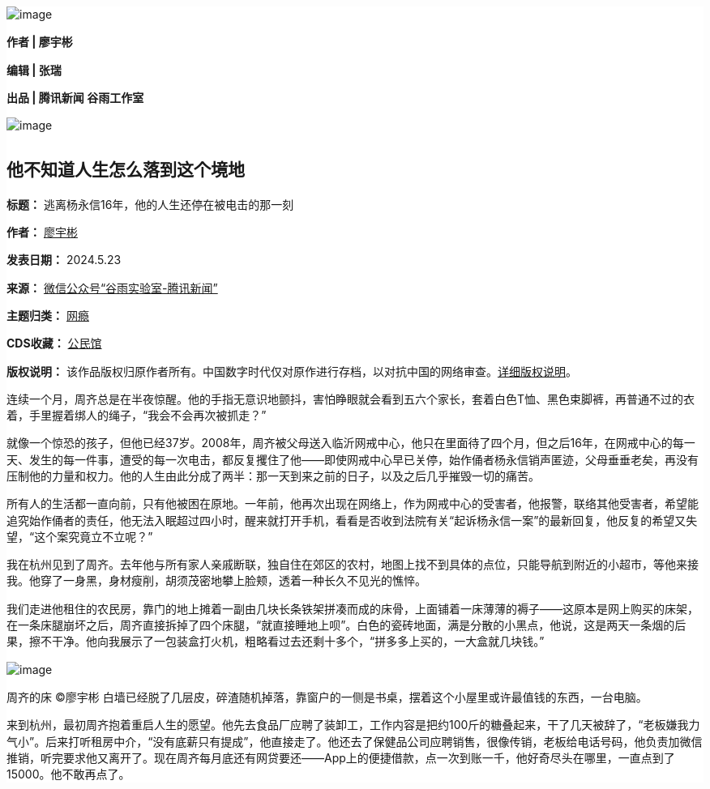 ![image](https://chinadigitaltimes.net/chinese/files/2024/05/post-708203-66511917a822a.)


**作者 | 廖宇彬** 


**编辑 | 张瑞** 


**出品 | 腾讯新闻 谷雨工作室** 


![image](https://chinadigitaltimes.net/chinese/files/2024/05/post-708203-66511917adf0a.)


**他不知道人生怎么落到这个境地** 
------------------




**标题：** 逃离杨永信16年，他的人生还停在被电击的那一刻  

**作者：** [廖宇彬](https://chinadigitaltimes.net/space/谷雨实验室)  

**发表日期：** 2024.5.23  

**来源：** [微信公众号“谷雨实验室-腾讯新闻”](https://web.archive.org/web/https://mp.weixin.qq.com/s/pGH43u9OBaRabX1TtDAPTw)  

**主题归类：** [网瘾](https://chinadigitaltimes.net/space/网瘾)  

**CDS收藏：** [公民馆](https://chinadigitaltimes.net/space/%E5%85%AC%E6%B0%91%E9%A6%86)  

**版权说明：** 该作品版权归原作者所有。中国数字时代仅对原作进行存档，以对抗中国的网络审查。[详细版权说明](https://chinadigitaltimes.net/chinese/copyright)。


连续一个月，周齐总是在半夜惊醒。他的手指无意识地颤抖，害怕睁眼就会看到五六个家长，套着白色T恤、黑色束脚裤，再普通不过的衣着，手里握着绑人的绳子，“我会不会再次被抓走？”


就像一个惊恐的孩子，但他已经37岁。2008年，周齐被父母送入临沂网戒中心，他只在里面待了四个月，但之后16年，在网戒中心的每一天、发生的每一件事，遭受的每一次电击，都反复攫住了他——即使网戒中心早已关停，始作俑者杨永信销声匿迹，父母垂垂老矣，再没有压制他的力量和权力。他的人生由此分成了两半：那一天到来之前的日子，以及之后几乎摧毁一切的痛苦。


所有人的生活都一直向前，只有他被困在原地。一年前，他再次出现在网络上，作为网戒中心的受害者，他报警，联络其他受害者，希望能追究始作俑者的责任，他无法入眠超过四小时，醒来就打开手机，看看是否收到法院有关“起诉杨永信一案”的最新回复，他反复的希望又失望，“这个案究竟立不立呢？”


我在杭州见到了周齐。去年他与所有家人亲戚断联，独自住在郊区的农村，地图上找不到具体的点位，只能导航到附近的小超市，等他来接我。他穿了一身黑，身材瘦削，胡须茂密地攀上脸颊，透着一种长久不见光的憔悴。


我们走进他租住的农民房，靠门的地上摊着一副由几块长条铁架拼凑而成的床骨，上面铺着一床薄薄的褥子——这原本是网上购买的床架，在一条床腿崩坏之后，周齐直接拆掉了四个床腿，“就直接睡地上呗”。白色的瓷砖地面，满是分散的小黑点，他说，这是两天一条烟的后果，擦不干净。他向我展示了一包装盒打火机，粗略看过去还剩十多个，“拼多多上买的，一大盒就几块钱。”


![image](https://chinadigitaltimes.net/chinese/files/2024/05/post-708203-66511917b9862.)


周齐的床 ©廖宇彬
白墙已经脱了几层皮，碎渣随机掉落，靠窗户的一侧是书桌，摆着这个小屋里或许最值钱的东西，一台电脑。


来到杭州，最初周齐抱着重启人生的愿望。他先去食品厂应聘了装卸工，工作内容是把约100斤的糖叠起来，干了几天被辞了，“老板嫌我力气小”。后来打听租房中介，“没有底薪只有提成”，他直接走了。他还去了保健品公司应聘销售，很像传销，老板给电话号码，他负责加微信推销，听完要求他又离开了。现在周齐每月底还有网贷要还——App上的便捷借款，点一次到账一千，他好奇尽头在哪里，一直点到了15000。他不敢再点了。
